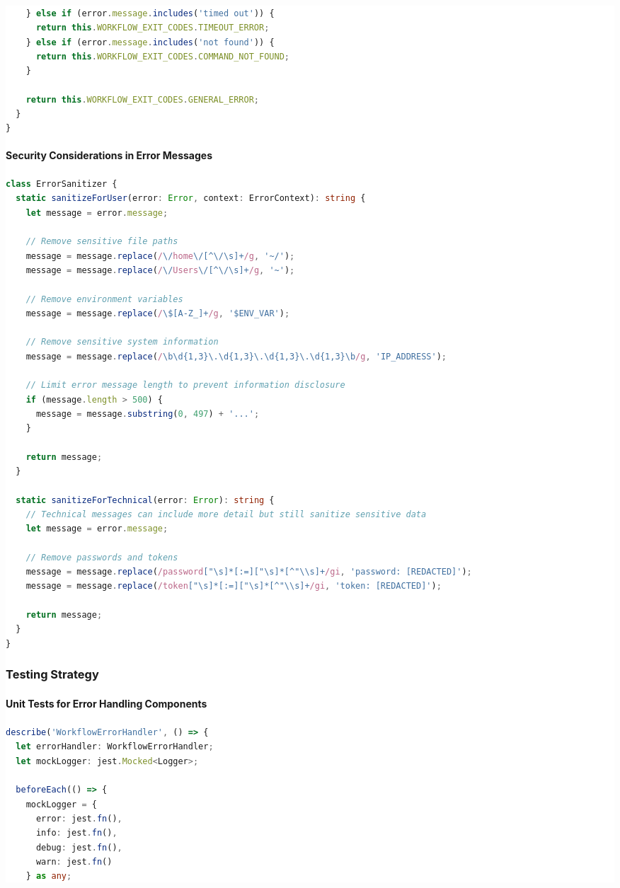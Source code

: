 ```typescript
    } else if (error.message.includes('timed out')) {
      return this.WORKFLOW_EXIT_CODES.TIMEOUT_ERROR;
    } else if (error.message.includes('not found')) {
      return this.WORKFLOW_EXIT_CODES.COMMAND_NOT_FOUND;
    }
    
    return this.WORKFLOW_EXIT_CODES.GENERAL_ERROR;
  }
}
```

#### Security Considerations in Error Messages
```typescript
class ErrorSanitizer {
  static sanitizeForUser(error: Error, context: ErrorContext): string {
    let message = error.message;
    
    // Remove sensitive file paths
    message = message.replace(/\/home\/[^\/\s]+/g, '~/');
    message = message.replace(/\/Users\/[^\/\s]+/g, '~');
    
    // Remove environment variables
    message = message.replace(/\$[A-Z_]+/g, '$ENV_VAR');
    
    // Remove sensitive system information
    message = message.replace(/\b\d{1,3}\.\d{1,3}\.\d{1,3}\.\d{1,3}\b/g, 'IP_ADDRESS');
    
    // Limit error message length to prevent information disclosure
    if (message.length > 500) {
      message = message.substring(0, 497) + '...';
    }
    
    return message;
  }
  
  static sanitizeForTechnical(error: Error): string {
    // Technical messages can include more detail but still sanitize sensitive data
    let message = error.message;
    
    // Remove passwords and tokens
    message = message.replace(/password["\s]*[:=]["\s]*[^"\\s]+/gi, 'password: [REDACTED]');
    message = message.replace(/token["\s]*[:=]["\s]*[^"\\s]+/gi, 'token: [REDACTED]');
    
    return message;
  }
}
```

### Testing Strategy

#### Unit Tests for Error Handling Components
```typescript
describe('WorkflowErrorHandler', () => {
  let errorHandler: WorkflowErrorHandler;
  let mockLogger: jest.Mocked<Logger>;
  
  beforeEach(() => {
    mockLogger = {
      error: jest.fn(),
      info: jest.fn(),
      debug: jest.fn(),
      warn: jest.fn()
    } as any;
```